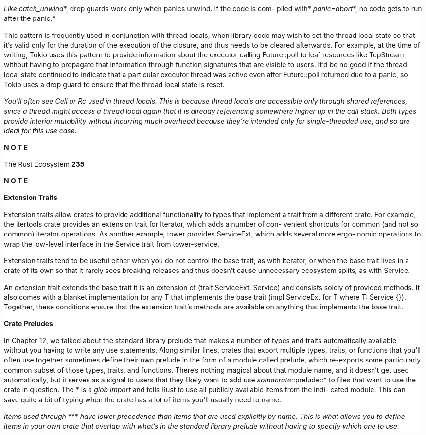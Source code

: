 *Like* *catch_unwind**, drop guards work only when panics unwind. If the code is com- piled with* *panic=abort**, no code gets to run after the panic.* 

This pattern is frequently used in conjunction with thread locals, when library code may wish to set the thread local state so that it’s valid only for the duration of the execution of the closure, and thus needs to
 be cleared afterwards. For example, at the time of writing, Tokio uses this pattern to provide information about the executor calling Future::poll to leaf resources like TcpStream without having to propagate that information through function signatures that are visible to users. It’d be no good if the thread local state continued to indicate that a particular executor thread was active even after Future::poll returned due to a panic, so Tokio uses a drop guard to ensure that the thread local state is reset. 

*You’ll often see* *Cell* *or* *Rc* *used in thread locals. This is because thread locals are accessible only through shared references, since a thread might access a thread local again that it is already referencing somewhere higher up in the call stack. Both types provide interior mutability without incurring much overhead because they’re intended only for single-threaded use, and so are ideal for this use case.* 

**N O T E** 

The Rust Ecosystem **235** 

**N O T E** 

**Extension Traits** 

Extension traits allow crates to provide additional functionality to types that implement a trait from a different crate. For example, the itertools crate provides an extension trait for Iterator, which adds a number of con- venient shortcuts for common (and not so common) iterator operations. As another example, tower provides ServiceExt, which adds several more ergo- nomic operations to wrap the low-level interface in the Service trait from tower-service. 

Extension traits tend to be useful either when you do not control the base trait, as with Iterator, or when the base trait lives in a crate of its own so that it rarely sees breaking releases and thus doesn’t cause unnecessary ecosystem splits, as with Service. 

An extension trait extends the base trait it is an extension of (trait ServiceExt: Service) and consists solely of provided methods. It also comes with a blanket implementation for any T that implements the base trait (impl<T> ServiceExt for T where T: Service {}). Together, these conditions ensure that the extension trait’s methods are available on anything that implements the base trait. 

**Crate Preludes** 

In Chapter 12, we talked about the standard library prelude that makes a number of types and traits automatically available without you having to write any use statements. Along similar lines, crates that export multiple types, traits, or functions that you’ll often use together sometimes define their own prelude in the form of a module called prelude, which re-exports some particularly common subset of those types, traits, and functions. There’s nothing magical about that module name, and it doesn’t get used automatically, but it serves as a signal to users that they likely want to add use *somecrate*::prelude::* to files that want to use the crate in question. The * is a *glob import* and tells Rust to use all publicly available items from the indi- cated module. This can save quite a bit of typing when the crate has a lot of items you’ll usually need to name. 

*Items used through* *** *have lower precedence than items that are used explicitly by name. This is what allows you to define items in your own crate that overlap with what’s in the standard library prelude without having to specify which one to use.* 
